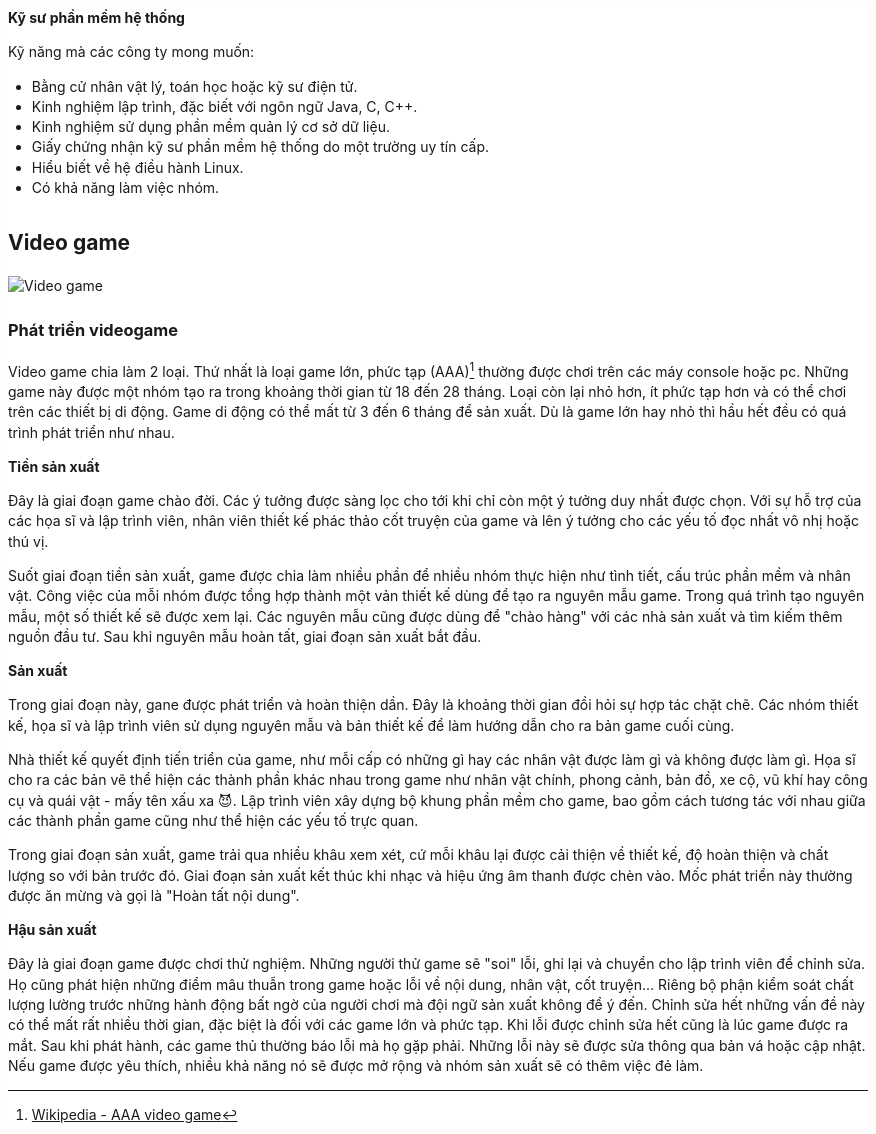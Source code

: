 **Kỹ sư phần mềm hệ thống**

Kỹ năng mà các công ty mong muốn:

- Bằng cử nhân vật lý, toán học hoặc kỹ sư điện tử.
- Kinh nghiệm lập trình, đặc biết với ngôn ngữ Java, C, C++.
- Kinh nghiệm sử dụng phần mềm quản lý cơ sở dữ liệu.
- Giấy chứng nhận kỹ sư phần mềm hệ thống do một trường uy tín cấp.
- Hiểu biết về hệ điều hành Linux.
- Có khả năng làm việc nhóm.

## Video game

![Video game](/images/2021/video_game.jpg)

### Phát triển videogame

Video game chia làm 2 loại. Thứ nhất là loại game lớn, phức tạp (AAA)[^3a_game] thường được chơi trên các máy console hoặc pc. Những game này được một nhóm tạo ra trong khoảng thời gian từ 18 đến 28 tháng. Loại còn lại nhỏ hơn, ít phức tạp hơn và có thể chơi trên các thiết bị di động. Game di động có thể mất từ 3 đến 6 tháng để sản xuất. Dù là game lớn hay nhỏ thì hầu hết đều có quá trình phát triển như nhau.

**Tiền sản xuất**

Đây là giai đoạn game chào đời. Các ý tưởng được sàng lọc cho tới khi chỉ còn một ý tưởng duy nhất được chọn. Với sự hỗ trợ của các họa sĩ và lập trình viên, nhân viên thiết kế phác thảo cốt truyện của game và lên ý tưởng cho các yếu tố đọc nhất vô nhị hoặc thú vị.

Suốt giai đoạn tiền sản xuất, game được chia làm nhiều phần để nhiều nhóm thực hiện như tình tiết, cấu trúc phần mềm và nhân vật. Công việc của mỗi nhóm được tổng hợp thành một vản thiết kế dùng để tạo ra nguyên mẫu game. Trong quá trình tạo nguyên mẫu, một số thiết kế sẽ được xem lại. Các nguyên mẫu cũng được dùng để "chào hàng" với các nhà sản xuất và tìm kiếm thêm nguồn đầu tư. Sau khi nguyên mẫu hoàn tất, giai đoạn sản xuất bắt đầu.

**Sản xuất**

Trong giai đoạn này, gane được phát triển và hoàn thiện dần. Đây là khoảng thời gian đồi hỏi sự hợp tác chặt chẽ. Các nhóm thiết kế, họa sĩ và lập trình viên sử dụng nguyên mẫu và bản thiết kế để làm hướng dẫn cho ra bản game cuối cùng.

Nhà thiết kế quyết định tiến triển của game, như mỗi cấp có những gì hay các nhân vật được làm gì và không được làm gì. Họa sĩ cho ra các bản vẽ thể hiện các thành phần khác nhau trong game như nhân vật chính, phong cảnh, bản đồ, xe cộ, vũ khí hay công cụ và quái vật - mấy tên xấu xa 😈. Lập trình viên xây dựng bộ khung phần mềm cho game, bao gồm cách tương tác với nhau giữa các thành phần game cũng như thể hiện các yếu tố trực quan.

Trong giai đoạn sản xuất, game trải qua nhiều khâu xem xét, cứ mỗi khâu lại được cải thiện về thiết kế, độ hoàn thiện và chất lượng so với bản trước đó. Giai đoạn sản xuất kết thúc khi nhạc và hiệu ứng âm thanh được chèn vào. Mốc phát triển này thường được ăn mừng và gọi là "Hoàn tất nội dung".

**Hậu sản xuất**

Đây là giai đoạn game được chơi thử nghiệm. Những người thử game sẽ "soi" lỗi, ghi lại và chuyển cho lập trình viên để chỉnh sửa. Họ cũng phát hiện những điểm mâu thuẫn trong game hoặc lỗi về nội dung, nhân vật, cốt truyện... Riêng bộ phận kiểm soát chất lượng lường trước những hành động bất ngờ của người chơi mà đội ngữ sản xuất không để ý đến. Chỉnh sửa hết những vấn đề này có thể mất rất nhiều thời gian, đặc biệt là đối với các game lớn và phức tạp. Khi lỗi được chỉnh sửa hết cũng là lúc game được ra mắt. Sau khi phát hành, các game thủ thường báo lỗi mà họ gặp phải. Những lỗi này sẽ được sửa thông qua bản vá hoặc cập nhật. Nếu game được yêu thích, nhiều khả năng nó sẽ được mở rộng và nhóm sản xuất sẽ có thêm việc đẻ làm.


[^topdev]: [Topdev](https://topdev.vn/), trang tuyển dụng IT
[^nghiquyet_49cp]: [Nghị quyết số 49/CP](https://thuvienphapluat.vn/van-ban/Cong-nghe-thong-tin/Nghi-quyet-49-CP-phat-trien-cong-nghe-thong-tin-o-nuoc-ta-trong-nhung-nam-90-38659.aspx) về phát triển công nghệ thông tin ở nước ta trong những năm 90 do chính phủ ban hành
[^nghidinh_2]: [Nghị định 72/2013/NĐ-CP](https://thuvienphapluat.vn/van-ban/Cong-nghe-thong-tin/Nghi-dinh-72-2013-ND-CP-quan-ly-cung-cap-su-dung-dich-vu-Internet-va-thong-tin-tren-mang-201110.aspx) về quản lý, cung cấp, sử dụng dịch vụ internet và thông tin trên mạng
[^wiki_it]: [Wikipedia - Công nghệ thông tin](https://vi.wikipedia.org/wiki/C%C3%B4ng_ngh%E1%BB%87_th%C3%B4ng_tin)
[^wiki_iot]: [Wikipedia - Internet kết nối Vạn Vật](https://vi.wikipedia.org/wiki/Internet_V%E1%BA%A1n_V%E1%BA%ADt)
[^3a_game]: [Wikipedia - AAA video game](<https://vi.wikipedia.org/wiki/AAA_(c%C3%B4ng_nghi%E1%BB%87p_tr%C3%B2_ch%C6%A1i_%C4%91i%E1%BB%87n_t%E1%BB%AD)>)
[^wiki_game_engine]: [Wikipedia - Game engine](https://vi.wikipedia.org/wiki/Game_engine)
[^wiki_robot]: [Wikipedia - Robot](https://vi.wikipedia.org/wiki/Robot)
[^wiki_security]: [Wikipedia - An ninh mạng](https://vi.wikipedia.org/wiki/An_ninh_m%E1%BA%A1ng)